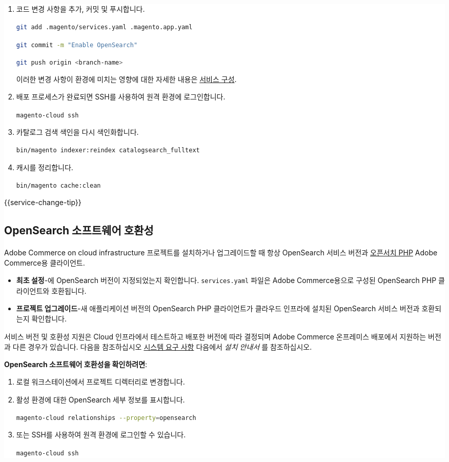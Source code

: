 1. 코드 변경 사항을 추가, 커밋 및 푸시합니다.

   ```bash
   git add .magento/services.yaml .magento.app.yaml
   ```

   ```bash
   git commit -m "Enable OpenSearch"
   ```

   ```bash
   git push origin <branch-name>
   ```

   이러한 변경 사항이 환경에 미치는 영향에 대한 자세한 내용은 [서비스 구성](services-yaml.md).

1. 배포 프로세스가 완료되면 SSH를 사용하여 원격 환경에 로그인합니다.

   ```bash
   magento-cloud ssh
   ```

1. 카탈로그 검색 색인을 다시 색인화합니다.

   ```bash
   bin/magento indexer:reindex catalogsearch_fulltext
   ```

1. 캐시를 정리합니다.

   ```bash
   bin/magento cache:clean
   ```

{{service-change-tip}}

## OpenSearch 소프트웨어 호환성

Adobe Commerce on cloud infrastructure 프로젝트를 설치하거나 업그레이드할 때 항상 OpenSearch 서비스 버전과 [오픈서치 PHP](https://github.com/opensearch-project/opensearch-php) Adobe Commerce용 클라이언트.

- **최초 설정**-에 OpenSearch 버전이 지정되었는지 확인합니다. `services.yaml` 파일은 Adobe Commerce용으로 구성된 OpenSearch PHP 클라이언트와 호환됩니다.

- **프로젝트 업그레이드**-새 애플리케이션 버전의 OpenSearch PHP 클라이언트가 클라우드 인프라에 설치된 OpenSearch 서비스 버전과 호환되는지 확인합니다.

서비스 버전 및 호환성 지원은 Cloud 인프라에서 테스트하고 배포한 버전에 따라 결정되며 Adobe Commerce 온프레미스 배포에서 지원하는 버전과 다른 경우가 있습니다. 다음을 참조하십시오 [시스템 요구 사항](https://experienceleague.adobe.com/docs/commerce-operations/installation-guide/system-requirements.html) 다음에서 _설치 안내서_ 를 참조하십시오.

**OpenSearch 소프트웨어 호환성을 확인하려면**:

1. 로컬 워크스테이션에서 프로젝트 디렉터리로 변경합니다.

1. 활성 환경에 대한 OpenSearch 세부 정보를 표시합니다.

   ```bash
   magento-cloud relationships --property=opensearch
   ```

1. 또는 SSH를 사용하여 원격 환경에 로그인할 수 있습니다.

   ```bash
   magento-cloud ssh
   ```

